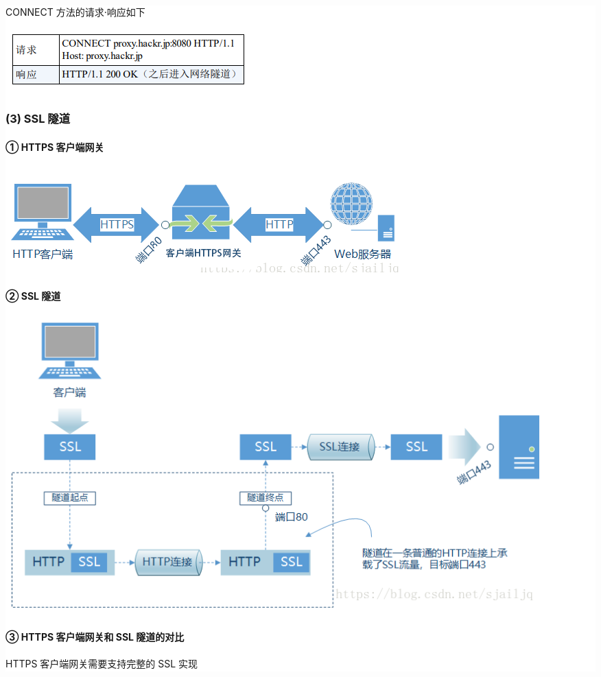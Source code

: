 CONNECT 方法的请求·响应如下
  
![CONNECT方法请求响应](https://github.com/yuyuyuzhang/Blog/blob/master/images/%E8%AE%A1%E7%AE%97%E6%9C%BA%E7%BD%91%E7%BB%9C/HTTP%E5%8D%8F%E8%AE%AE/CONNECT%E6%96%B9%E6%B3%95%E8%AF%B7%E6%B1%82%E5%93%8D%E5%BA%94.png)

### (3) SSL 隧道

#### ① HTTPS 客户端网关

![HTTPS网关](https://github.com/yuyuyuzhang/Blog/blob/master/images/%E8%AE%A1%E7%AE%97%E6%9C%BA%E7%BD%91%E7%BB%9C/HTTP%E5%8D%8F%E8%AE%AE/HTTPS%E7%BD%91%E5%85%B3.png)

#### ② SSL 隧道

![SSL隧道](https://github.com/yuyuyuzhang/Blog/blob/master/images/%E8%AE%A1%E7%AE%97%E6%9C%BA%E7%BD%91%E7%BB%9C/HTTP%E5%8D%8F%E8%AE%AE/SSL%E9%9A%A7%E9%81%93.png)

#### ③ HTTPS 客户端网关和 SSL 隧道的对比

HTTPS 客户端网关需要支持完整的 SSL 实现
